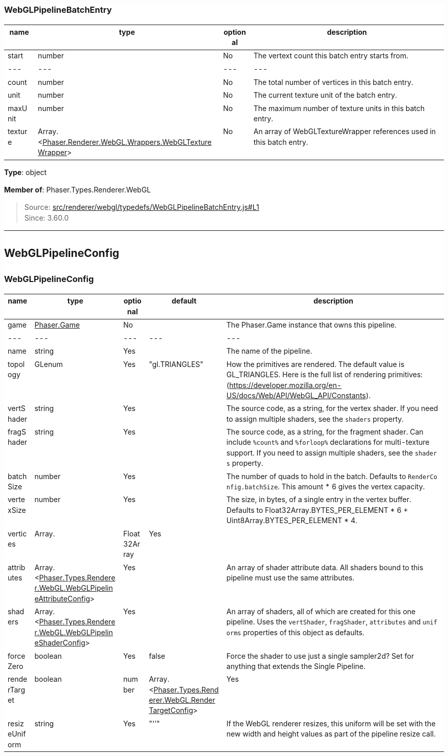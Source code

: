 ### <static> WebGLPipelineBatchEntry

| name | type | optional | description |
| --- | --- | --- | --- |
| start | number | No | The vertext count this batch entry starts from. |
| --- | --- | --- | --- |
| count | number | No | The total number of vertices in this batch entry. |
| unit | number | No | The current texture unit of the batch entry. |
| maxUnit | number | No | The maximum number of texture units in this batch entry. |
| texture | Array.<[Phaser.Renderer.WebGL.Wrappers.WebGLTextureWrapper](../class/renderer-webgl-wrappers-webgltexturewrapper.md)> | No | An array of WebGLTextureWrapper references used in this batch entry. |

**Type**: object

**Member of**: Phaser.Types.Renderer.WebGL

> Source: [src/renderer/webgl/typedefs/WebGLPipelineBatchEntry.js#L1](https://github.com/phaserjs/phaser/blob/v3.87.0/src/renderer/webgl/typedefs/WebGLPipelineBatchEntry.js#L1)  
> Since: 3.60.0

---

## WebGLPipelineConfig

### <static> WebGLPipelineConfig

| name | type | optional | default | description |
| --- | --- | --- | --- | --- |
| game | [Phaser.Game](../class/game.md) | No |  | The Phaser.Game instance that owns this pipeline. |
| --- | --- | --- | --- | --- |
| name | string | Yes |  | The name of the pipeline. |
| topology | GLenum | Yes | "gl.TRIANGLES" | How the primitives are rendered. The default value is GL\_TRIANGLES. Here is the full list of rendering primitives: (<https://developer.mozilla.org/en-US/docs/Web/API/WebGL_API/Constants>). |
| vertShader | string | Yes |  | The source code, as a string, for the vertex shader. If you need to assign multiple shaders, see the `shaders` property. |
| fragShader | string | Yes |  | The source code, as a string, for the fragment shader. Can include `%count%` and `%forloop%` declarations for multi-texture support. If you need to assign multiple shaders, see the `shaders` property. |
| batchSize | number | Yes |  | The number of quads to hold in the batch. Defaults to `RenderConfig.batchSize`. This amount \* 6 gives the vertex capacity. |
| vertexSize | number | Yes |  | The size, in bytes, of a single entry in the vertex buffer. Defaults to Float32Array.BYTES\_PER\_ELEMENT \* 6 + Uint8Array.BYTES\_PER\_ELEMENT \* 4. |
| vertices | Array.<number> | Float32Array | Yes |  | An optional Array or Typed Array of pre-calculated vertices data that is copied into the vertex data. |
| attributes | Array.<[Phaser.Types.Renderer.WebGL.WebGLPipelineAttributeConfig](types-renderer-webgl.md)> | Yes |  | An array of shader attribute data. All shaders bound to this pipeline must use the same attributes. |
| shaders | Array.<[Phaser.Types.Renderer.WebGL.WebGLPipelineShaderConfig](types-renderer-webgl.md)> | Yes |  | An array of shaders, all of which are created for this one pipeline. Uses the `vertShader`, `fragShader`, `attributes` and `uniforms` properties of this object as defaults. |
| forceZero | boolean | Yes | false | Force the shader to use just a single sampler2d? Set for anything that extends the Single Pipeline. |
| renderTarget | boolean | number | Array.<[Phaser.Types.Renderer.WebGL.RenderTargetConfig](types-renderer-webgl.md)> | Yes |  |
| resizeUniform | string | Yes | "''" | If the WebGL renderer resizes, this uniform will be set with the new width and height values as part of the pipeline resize call. |
